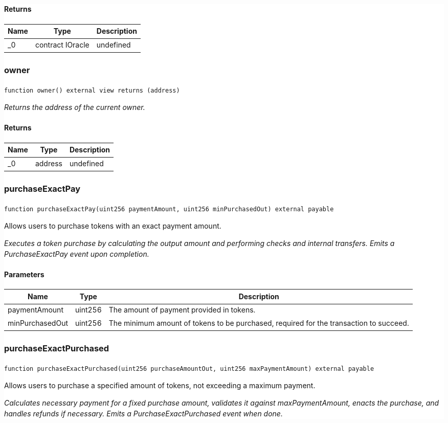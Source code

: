 


#### Returns

| Name | Type | Description |
|---|---|---|
| _0 | contract IOracle | undefined |

### owner

```solidity
function owner() external view returns (address)
```



*Returns the address of the current owner.*


#### Returns

| Name | Type | Description |
|---|---|---|
| _0 | address | undefined |

### purchaseExactPay

```solidity
function purchaseExactPay(uint256 paymentAmount, uint256 minPurchasedOut) external payable
```

Allows users to purchase tokens with an exact payment amount.

*Executes a token purchase by calculating the output amount and performing checks and internal transfers. Emits a PurchaseExactPay event upon completion.*

#### Parameters

| Name | Type | Description |
|---|---|---|
| paymentAmount | uint256 | The amount of payment provided in tokens. |
| minPurchasedOut | uint256 | The minimum amount of tokens to be purchased, required for the transaction to succeed. |

### purchaseExactPurchased

```solidity
function purchaseExactPurchased(uint256 purchaseAmountOut, uint256 maxPaymentAmount) external payable
```

Allows users to purchase a specified amount of tokens, not exceeding a maximum payment.

*Calculates necessary payment for a fixed purchase amount, validates it against maxPaymentAmount, enacts the purchase, and handles refunds if necessary. Emits a PurchaseExactPurchased event when done.*
